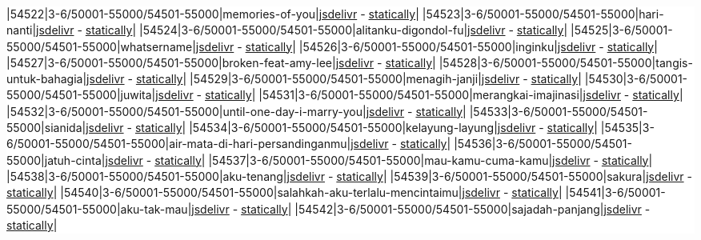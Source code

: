 |54522|3-6/50001-55000/54501-55000|memories-of-you|[jsdelivr](https://cdn.jsdelivr.net/gh/dbchord/png-c-1280x720_3-6/50001-55000/54501-55000/memories-of-you.png) - [statically](https://cdn.statically.io/gh/dbchord/png-c-1280x720_3-6/img/50001-55000/54501-55000/memories-of-you.png)|
|54523|3-6/50001-55000/54501-55000|hari-nanti|[jsdelivr](https://cdn.jsdelivr.net/gh/dbchord/png-c-1280x720_3-6/50001-55000/54501-55000/hari-nanti.png) - [statically](https://cdn.statically.io/gh/dbchord/png-c-1280x720_3-6/img/50001-55000/54501-55000/hari-nanti.png)|
|54524|3-6/50001-55000/54501-55000|alitanku-digondol-fu|[jsdelivr](https://cdn.jsdelivr.net/gh/dbchord/png-c-1280x720_3-6/50001-55000/54501-55000/alitanku-digondol-fu.png) - [statically](https://cdn.statically.io/gh/dbchord/png-c-1280x720_3-6/img/50001-55000/54501-55000/alitanku-digondol-fu.png)|
|54525|3-6/50001-55000/54501-55000|whatsername|[jsdelivr](https://cdn.jsdelivr.net/gh/dbchord/png-c-1280x720_3-6/50001-55000/54501-55000/whatsername.png) - [statically](https://cdn.statically.io/gh/dbchord/png-c-1280x720_3-6/img/50001-55000/54501-55000/whatsername.png)|
|54526|3-6/50001-55000/54501-55000|inginku|[jsdelivr](https://cdn.jsdelivr.net/gh/dbchord/png-c-1280x720_3-6/50001-55000/54501-55000/inginku.png) - [statically](https://cdn.statically.io/gh/dbchord/png-c-1280x720_3-6/img/50001-55000/54501-55000/inginku.png)|
|54527|3-6/50001-55000/54501-55000|broken-feat-amy-lee|[jsdelivr](https://cdn.jsdelivr.net/gh/dbchord/png-c-1280x720_3-6/50001-55000/54501-55000/broken-feat-amy-lee.png) - [statically](https://cdn.statically.io/gh/dbchord/png-c-1280x720_3-6/img/50001-55000/54501-55000/broken-feat-amy-lee.png)|
|54528|3-6/50001-55000/54501-55000|tangis-untuk-bahagia|[jsdelivr](https://cdn.jsdelivr.net/gh/dbchord/png-c-1280x720_3-6/50001-55000/54501-55000/tangis-untuk-bahagia.png) - [statically](https://cdn.statically.io/gh/dbchord/png-c-1280x720_3-6/img/50001-55000/54501-55000/tangis-untuk-bahagia.png)|
|54529|3-6/50001-55000/54501-55000|menagih-janji|[jsdelivr](https://cdn.jsdelivr.net/gh/dbchord/png-c-1280x720_3-6/50001-55000/54501-55000/menagih-janji.png) - [statically](https://cdn.statically.io/gh/dbchord/png-c-1280x720_3-6/img/50001-55000/54501-55000/menagih-janji.png)|
|54530|3-6/50001-55000/54501-55000|juwita|[jsdelivr](https://cdn.jsdelivr.net/gh/dbchord/png-c-1280x720_3-6/50001-55000/54501-55000/juwita.png) - [statically](https://cdn.statically.io/gh/dbchord/png-c-1280x720_3-6/img/50001-55000/54501-55000/juwita.png)|
|54531|3-6/50001-55000/54501-55000|merangkai-imajinasi|[jsdelivr](https://cdn.jsdelivr.net/gh/dbchord/png-c-1280x720_3-6/50001-55000/54501-55000/merangkai-imajinasi.png) - [statically](https://cdn.statically.io/gh/dbchord/png-c-1280x720_3-6/img/50001-55000/54501-55000/merangkai-imajinasi.png)|
|54532|3-6/50001-55000/54501-55000|until-one-day-i-marry-you|[jsdelivr](https://cdn.jsdelivr.net/gh/dbchord/png-c-1280x720_3-6/50001-55000/54501-55000/until-one-day-i-marry-you.png) - [statically](https://cdn.statically.io/gh/dbchord/png-c-1280x720_3-6/img/50001-55000/54501-55000/until-one-day-i-marry-you.png)|
|54533|3-6/50001-55000/54501-55000|sianida|[jsdelivr](https://cdn.jsdelivr.net/gh/dbchord/png-c-1280x720_3-6/50001-55000/54501-55000/sianida.png) - [statically](https://cdn.statically.io/gh/dbchord/png-c-1280x720_3-6/img/50001-55000/54501-55000/sianida.png)|
|54534|3-6/50001-55000/54501-55000|kelayung-layung|[jsdelivr](https://cdn.jsdelivr.net/gh/dbchord/png-c-1280x720_3-6/50001-55000/54501-55000/kelayung-layung.png) - [statically](https://cdn.statically.io/gh/dbchord/png-c-1280x720_3-6/img/50001-55000/54501-55000/kelayung-layung.png)|
|54535|3-6/50001-55000/54501-55000|air-mata-di-hari-persandinganmu|[jsdelivr](https://cdn.jsdelivr.net/gh/dbchord/png-c-1280x720_3-6/50001-55000/54501-55000/air-mata-di-hari-persandinganmu.png) - [statically](https://cdn.statically.io/gh/dbchord/png-c-1280x720_3-6/img/50001-55000/54501-55000/air-mata-di-hari-persandinganmu.png)|
|54536|3-6/50001-55000/54501-55000|jatuh-cinta|[jsdelivr](https://cdn.jsdelivr.net/gh/dbchord/png-c-1280x720_3-6/50001-55000/54501-55000/jatuh-cinta.png) - [statically](https://cdn.statically.io/gh/dbchord/png-c-1280x720_3-6/img/50001-55000/54501-55000/jatuh-cinta.png)|
|54537|3-6/50001-55000/54501-55000|mau-kamu-cuma-kamu|[jsdelivr](https://cdn.jsdelivr.net/gh/dbchord/png-c-1280x720_3-6/50001-55000/54501-55000/mau-kamu-cuma-kamu.png) - [statically](https://cdn.statically.io/gh/dbchord/png-c-1280x720_3-6/img/50001-55000/54501-55000/mau-kamu-cuma-kamu.png)|
|54538|3-6/50001-55000/54501-55000|aku-tenang|[jsdelivr](https://cdn.jsdelivr.net/gh/dbchord/png-c-1280x720_3-6/50001-55000/54501-55000/aku-tenang.png) - [statically](https://cdn.statically.io/gh/dbchord/png-c-1280x720_3-6/img/50001-55000/54501-55000/aku-tenang.png)|
|54539|3-6/50001-55000/54501-55000|sakura|[jsdelivr](https://cdn.jsdelivr.net/gh/dbchord/png-c-1280x720_3-6/50001-55000/54501-55000/sakura.png) - [statically](https://cdn.statically.io/gh/dbchord/png-c-1280x720_3-6/img/50001-55000/54501-55000/sakura.png)|
|54540|3-6/50001-55000/54501-55000|salahkah-aku-terlalu-mencintaimu|[jsdelivr](https://cdn.jsdelivr.net/gh/dbchord/png-c-1280x720_3-6/50001-55000/54501-55000/salahkah-aku-terlalu-mencintaimu.png) - [statically](https://cdn.statically.io/gh/dbchord/png-c-1280x720_3-6/img/50001-55000/54501-55000/salahkah-aku-terlalu-mencintaimu.png)|
|54541|3-6/50001-55000/54501-55000|aku-tak-mau|[jsdelivr](https://cdn.jsdelivr.net/gh/dbchord/png-c-1280x720_3-6/50001-55000/54501-55000/aku-tak-mau.png) - [statically](https://cdn.statically.io/gh/dbchord/png-c-1280x720_3-6/img/50001-55000/54501-55000/aku-tak-mau.png)|
|54542|3-6/50001-55000/54501-55000|sajadah-panjang|[jsdelivr](https://cdn.jsdelivr.net/gh/dbchord/png-c-1280x720_3-6/50001-55000/54501-55000/sajadah-panjang.png) - [statically](https://cdn.statically.io/gh/dbchord/png-c-1280x720_3-6/img/50001-55000/54501-55000/sajadah-panjang.png)|